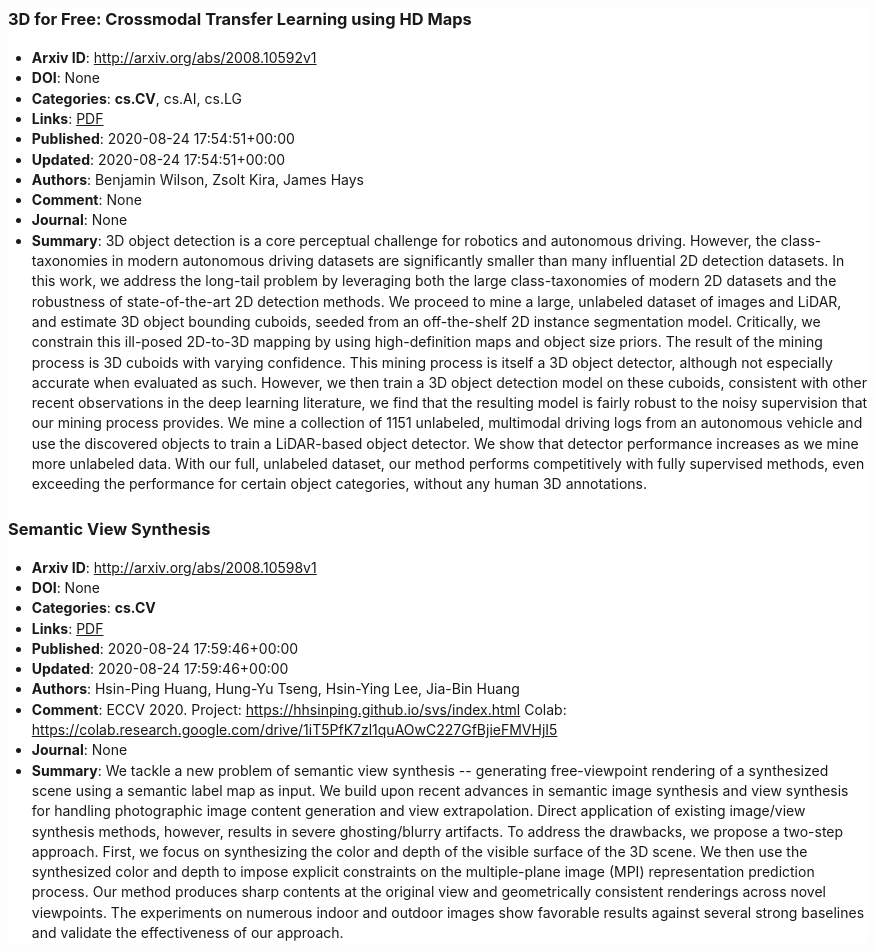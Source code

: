 

### 3D for Free: Crossmodal Transfer Learning using HD Maps
- **Arxiv ID**: http://arxiv.org/abs/2008.10592v1
- **DOI**: None
- **Categories**: **cs.CV**, cs.AI, cs.LG
- **Links**: [PDF](http://arxiv.org/pdf/2008.10592v1)
- **Published**: 2020-08-24 17:54:51+00:00
- **Updated**: 2020-08-24 17:54:51+00:00
- **Authors**: Benjamin Wilson, Zsolt Kira, James Hays
- **Comment**: None
- **Journal**: None
- **Summary**: 3D object detection is a core perceptual challenge for robotics and autonomous driving. However, the class-taxonomies in modern autonomous driving datasets are significantly smaller than many influential 2D detection datasets. In this work, we address the long-tail problem by leveraging both the large class-taxonomies of modern 2D datasets and the robustness of state-of-the-art 2D detection methods. We proceed to mine a large, unlabeled dataset of images and LiDAR, and estimate 3D object bounding cuboids, seeded from an off-the-shelf 2D instance segmentation model. Critically, we constrain this ill-posed 2D-to-3D mapping by using high-definition maps and object size priors. The result of the mining process is 3D cuboids with varying confidence. This mining process is itself a 3D object detector, although not especially accurate when evaluated as such. However, we then train a 3D object detection model on these cuboids, consistent with other recent observations in the deep learning literature, we find that the resulting model is fairly robust to the noisy supervision that our mining process provides. We mine a collection of 1151 unlabeled, multimodal driving logs from an autonomous vehicle and use the discovered objects to train a LiDAR-based object detector. We show that detector performance increases as we mine more unlabeled data. With our full, unlabeled dataset, our method performs competitively with fully supervised methods, even exceeding the performance for certain object categories, without any human 3D annotations.



### Semantic View Synthesis
- **Arxiv ID**: http://arxiv.org/abs/2008.10598v1
- **DOI**: None
- **Categories**: **cs.CV**
- **Links**: [PDF](http://arxiv.org/pdf/2008.10598v1)
- **Published**: 2020-08-24 17:59:46+00:00
- **Updated**: 2020-08-24 17:59:46+00:00
- **Authors**: Hsin-Ping Huang, Hung-Yu Tseng, Hsin-Ying Lee, Jia-Bin Huang
- **Comment**: ECCV 2020. Project: https://hhsinping.github.io/svs/index.html Colab:
  https://colab.research.google.com/drive/1iT5PfK7zl1quAOwC227GfBjieFMVHjI5
- **Journal**: None
- **Summary**: We tackle a new problem of semantic view synthesis -- generating free-viewpoint rendering of a synthesized scene using a semantic label map as input. We build upon recent advances in semantic image synthesis and view synthesis for handling photographic image content generation and view extrapolation. Direct application of existing image/view synthesis methods, however, results in severe ghosting/blurry artifacts. To address the drawbacks, we propose a two-step approach. First, we focus on synthesizing the color and depth of the visible surface of the 3D scene. We then use the synthesized color and depth to impose explicit constraints on the multiple-plane image (MPI) representation prediction process. Our method produces sharp contents at the original view and geometrically consistent renderings across novel viewpoints. The experiments on numerous indoor and outdoor images show favorable results against several strong baselines and validate the effectiveness of our approach.
